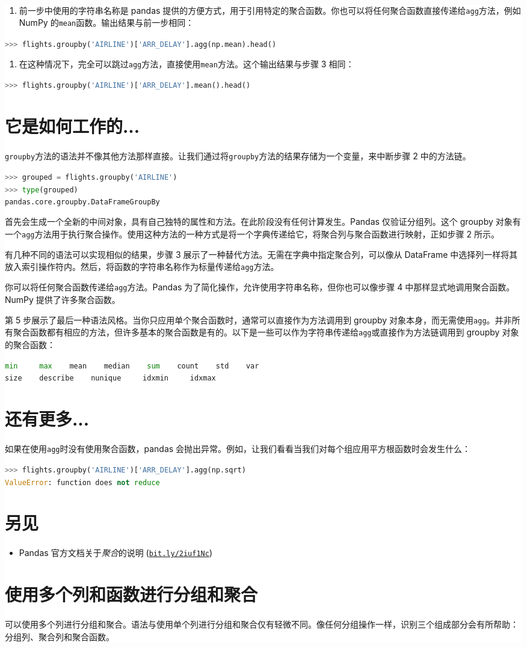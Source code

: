 1.  前一步中使用的字符串名称是 pandas 提供的方便方式，用于引用特定的聚合函数。你也可以将任何聚合函数直接传递给`agg`方法，例如 NumPy 的`mean`函数。输出结果与前一步相同：

```py
>>> flights.groupby('AIRLINE')['ARR_DELAY'].agg(np.mean).head()
```

1.  在这种情况下，完全可以跳过`agg`方法，直接使用`mean`方法。这个输出结果与步骤 3 相同：

```py
>>> flights.groupby('AIRLINE')['ARR_DELAY'].mean().head()
```

# 它是如何工作的...

`groupby`方法的语法并不像其他方法那样直接。让我们通过将`groupby`方法的结果存储为一个变量，来中断步骤 2 中的方法链。

```py
>>> grouped = flights.groupby('AIRLINE')
>>> type(grouped)
pandas.core.groupby.DataFrameGroupBy
```

首先会生成一个全新的中间对象，具有自己独特的属性和方法。在此阶段没有任何计算发生。Pandas 仅验证分组列。这个 groupby 对象有一个`agg`方法用于执行聚合操作。使用这种方法的一种方式是将一个字典传递给它，将聚合列与聚合函数进行映射，正如步骤 2 所示。

有几种不同的语法可以实现相似的结果，步骤 3 展示了一种替代方法。无需在字典中指定聚合列，可以像从 DataFrame 中选择列一样将其放入索引操作符内。然后，将函数的字符串名称作为标量传递给`agg`方法。

你可以将任何聚合函数传递给`agg`方法。Pandas 为了简化操作，允许使用字符串名称，但你也可以像步骤 4 中那样显式地调用聚合函数。NumPy 提供了许多聚合函数。

第 5 步展示了最后一种语法风格。当你只应用单个聚合函数时，通常可以直接作为方法调用到 groupby 对象本身，而无需使用`agg`。并非所有聚合函数都有相应的方法，但许多基本的聚合函数是有的。以下是一些可以作为字符串传递给`agg`或直接作为方法链调用到 groupby 对象的聚合函数：

```py
min     max    mean    median    sum    count    std    var   
size    describe    nunique     idxmin     idxmax
```

# 还有更多...

如果在使用`agg`时没有使用聚合函数，pandas 会抛出异常。例如，让我们看看当我们对每个组应用平方根函数时会发生什么：

```py
>>> flights.groupby('AIRLINE')['ARR_DELAY'].agg(np.sqrt)
ValueError: function does not reduce
```

# 另见

+   Pandas 官方文档关于*聚合*的说明 ([`bit.ly/2iuf1Nc`](http://pandas.pydata.org/pandas-docs/stable/groupby.html#aggregation))

# 使用多个列和函数进行分组和聚合

可以使用多个列进行分组和聚合。语法与使用单个列进行分组和聚合仅有轻微不同。像任何分组操作一样，识别三个组成部分会有所帮助：分组列、聚合列和聚合函数。
